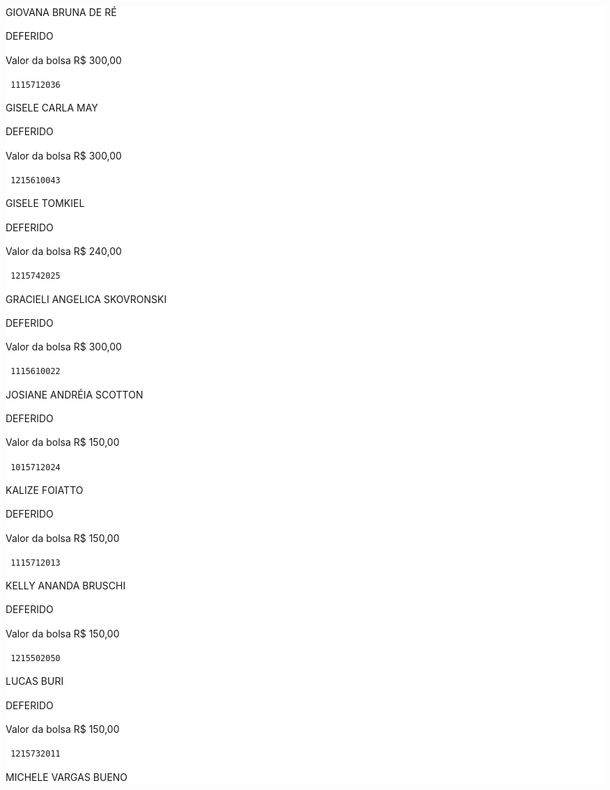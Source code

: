    GIOVANA BRUNA DE RÉ

   DEFERIDO

   Valor da bolsa R$ 300,00

     1115712036

   GISELE CARLA MAY

   DEFERIDO

   Valor da bolsa R$ 300,00

     1215610043

   GISELE TOMKIEL

   DEFERIDO

   Valor da bolsa R$ 240,00

     1215742025

   GRACIELI ANGELICA SKOVRONSKI

   DEFERIDO

   Valor da bolsa R$ 300,00

     1115610022

   JOSIANE ANDRÉIA SCOTTON

   DEFERIDO

   Valor da bolsa R$ 150,00

     1015712024

   KALIZE FOIATTO

   DEFERIDO

   Valor da bolsa R$ 150,00

     1115712013

   KELLY ANANDA BRUSCHI

   DEFERIDO

   Valor da bolsa R$ 150,00

     1215502050

   LUCAS BURI

   DEFERIDO

   Valor da bolsa R$ 150,00

     1215732011

   MICHELE VARGAS BUENO
